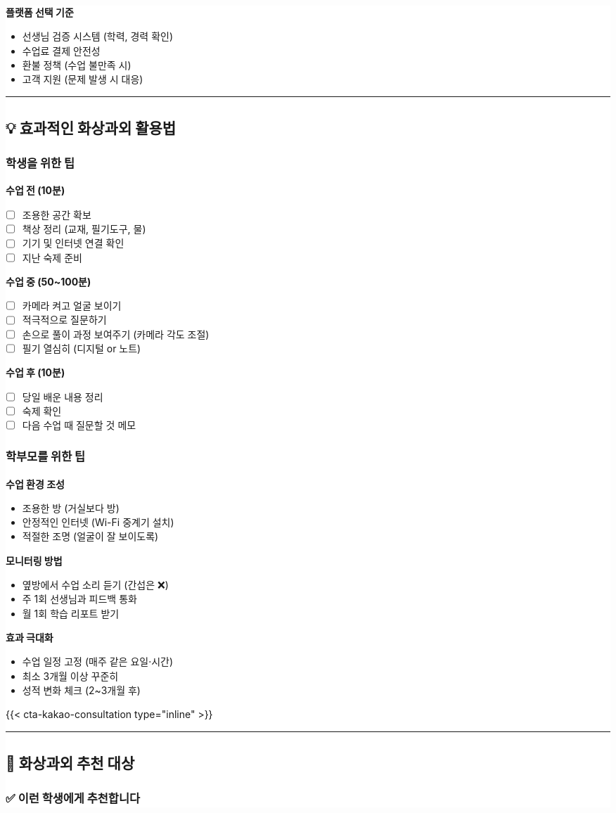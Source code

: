 **플랫폼 선택 기준**
- 선생님 검증 시스템 (학력, 경력 확인)
- 수업료 결제 안전성
- 환불 정책 (수업 불만족 시)
- 고객 지원 (문제 발생 시 대응)

---

## 💡 효과적인 화상과외 활용법

### 학생을 위한 팁

**수업 전 (10분)**
- [ ] 조용한 공간 확보
- [ ] 책상 정리 (교재, 필기도구, 물)
- [ ] 기기 및 인터넷 연결 확인
- [ ] 지난 숙제 준비

**수업 중 (50~100분)**
- [ ] 카메라 켜고 얼굴 보이기
- [ ] 적극적으로 질문하기
- [ ] 손으로 풀이 과정 보여주기 (카메라 각도 조절)
- [ ] 필기 열심히 (디지털 or 노트)

**수업 후 (10분)**
- [ ] 당일 배운 내용 정리
- [ ] 숙제 확인
- [ ] 다음 수업 때 질문할 것 메모

### 학부모를 위한 팁

**수업 환경 조성**
- 조용한 방 (거실보다 방)
- 안정적인 인터넷 (Wi-Fi 중계기 설치)
- 적절한 조명 (얼굴이 잘 보이도록)

**모니터링 방법**
- 옆방에서 수업 소리 듣기 (간섭은 ❌)
- 주 1회 선생님과 피드백 통화
- 월 1회 학습 리포트 받기

**효과 극대화**
- 수업 일정 고정 (매주 같은 요일·시간)
- 최소 3개월 이상 꾸준히
- 성적 변화 체크 (2~3개월 후)

{{< cta-kakao-consultation type="inline" >}}

---

## 👥 화상과외 추천 대상

### ✅ 이런 학생에게 추천합니다
